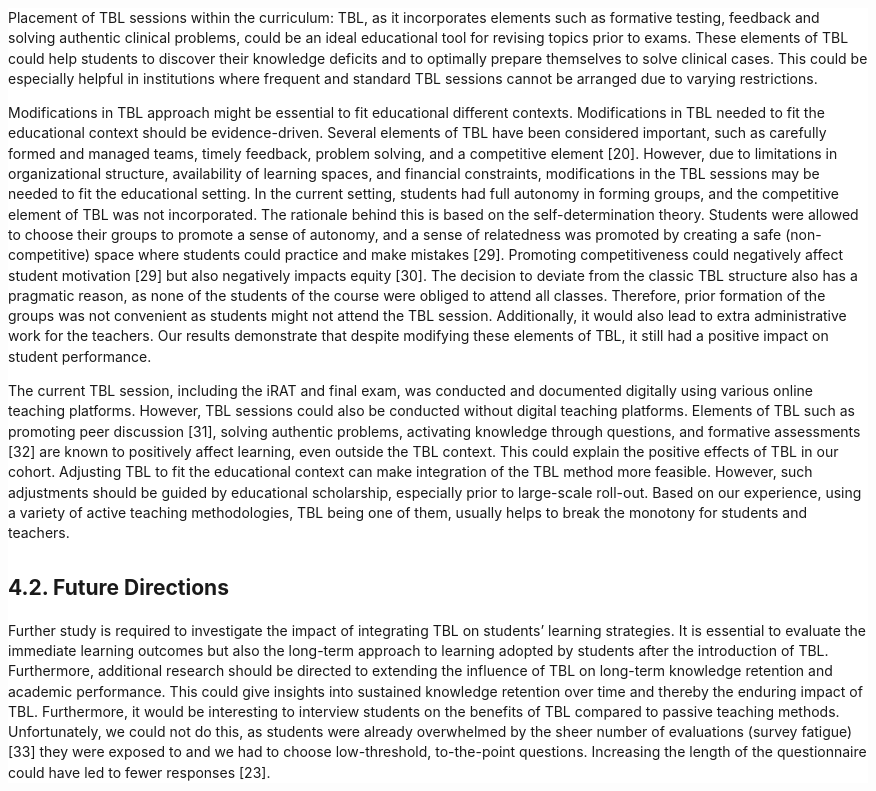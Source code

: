 Placement of TBL sessions within the curriculum: TBL, as it incorporates elements
                    such as formative testing, feedback and solving authentic clinical problems,
                    could be an ideal educational tool for revising topics prior to exams. These
                    elements of TBL could help students to discover their knowledge deficits and to
                    optimally prepare themselves to solve clinical cases. This could be especially
                    helpful in institutions where frequent and standard TBL sessions cannot be
                    arranged due to varying restrictions.

Modifications in TBL approach might be essential to fit educational different
                    contexts. Modifications in TBL needed to fit the educational context should be
                    evidence-driven. Several elements of TBL have been considered important, such as
                    carefully formed and managed teams, timely feedback, problem solving, and a
                    competitive element [20].
                    However, due to limitations in organizational structure, availability of
                    learning spaces, and financial constraints, modifications in the TBL sessions
                    may be needed to fit the educational setting. In the current setting, students
                    had full autonomy in forming groups, and the competitive element of TBL was not
                    incorporated. The rationale behind this is based on the self-determination
                    theory. Students were allowed to choose their groups to promote a sense of
                    autonomy, and a sense of relatedness was promoted by creating a safe
                    (non-competitive) space where students could practice and make mistakes [29]. Promoting
                    competitiveness could negatively affect student motivation [29] but also negatively
                    impacts equity [30].
                    The decision to deviate from the classic TBL structure also has a pragmatic
                    reason, as none of the students of the course were obliged to attend all
                    classes. Therefore, prior formation of the groups was not convenient as students
                    might not attend the TBL session. Additionally, it would also lead to extra
                    administrative work for the teachers. Our results demonstrate that despite
                    modifying these elements of TBL, it still had a positive impact on student
                    performance.

The current TBL session, including the iRAT and final exam, was conducted and
                    documented digitally using various online teaching platforms. However, TBL
                    sessions could also be conducted without digital teaching platforms. Elements of
                    TBL such as promoting peer discussion [31], solving authentic problems, activating knowledge
                    through questions, and formative assessments [32] are known to positively affect learning, even
                    outside the TBL context. This could explain the positive effects of TBL in our
                    cohort. Adjusting TBL to fit the educational context can make integration of the
                    TBL method more feasible. However, such adjustments should be guided by
                    educational scholarship, especially prior to large-scale roll-out. Based on our
                    experience, using a variety of active teaching methodologies, TBL being one of
                    them, usually helps to break the monotony for students and teachers.

## 4.2. Future Directions

Further study is required to investigate the impact of integrating TBL on
                    students’ learning strategies. It is essential to evaluate the immediate
                    learning outcomes but also the long-term approach to learning adopted by
                    students after the introduction of TBL. Furthermore, additional research should
                    be directed to extending the influence of TBL on long-term knowledge retention
                    and academic performance. This could give insights into sustained knowledge
                    retention over time and thereby the enduring impact of TBL. Furthermore, it
                    would be interesting to interview students on the benefits of TBL compared to
                    passive teaching methods. Unfortunately, we could not do this, as students were
                    already overwhelmed by the sheer number of evaluations (survey fatigue) [33] they were exposed to
                    and we had to choose low-threshold, to-the-point questions. Increasing the
                    length of the questionnaire could have led to fewer responses [23].
